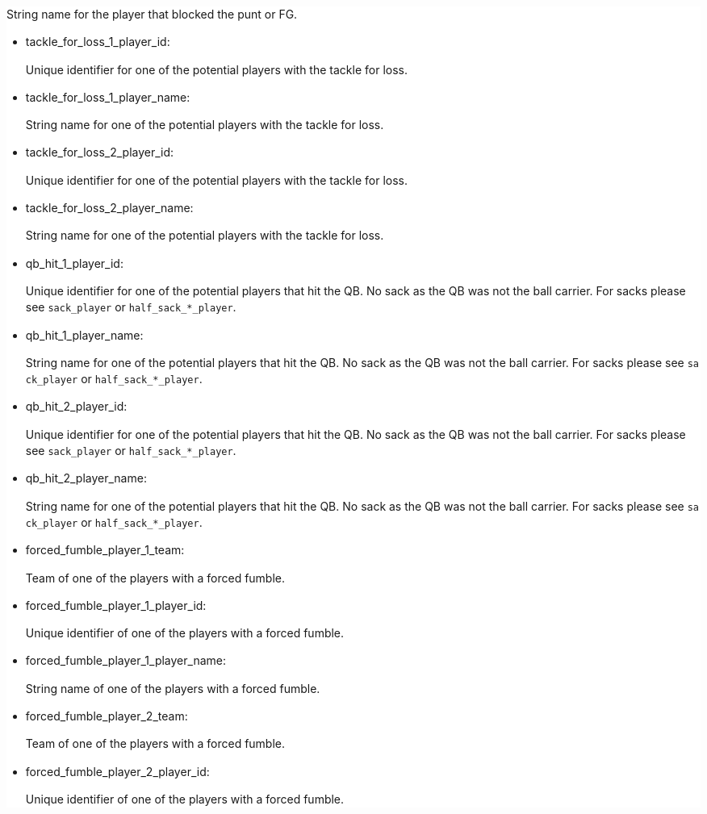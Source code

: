   String name for the player that blocked the punt or FG.

- tackle_for_loss_1_player_id:

  Unique identifier for one of the potential players with the tackle for
  loss.

- tackle_for_loss_1_player_name:

  String name for one of the potential players with the tackle for loss.

- tackle_for_loss_2_player_id:

  Unique identifier for one of the potential players with the tackle for
  loss.

- tackle_for_loss_2_player_name:

  String name for one of the potential players with the tackle for loss.

- qb_hit_1_player_id:

  Unique identifier for one of the potential players that hit the QB. No
  sack as the QB was not the ball carrier. For sacks please see
  `sack_player` or `half_sack_*_player`.

- qb_hit_1_player_name:

  String name for one of the potential players that hit the QB. No sack
  as the QB was not the ball carrier. For sacks please see `sack_player`
  or `half_sack_*_player`.

- qb_hit_2_player_id:

  Unique identifier for one of the potential players that hit the QB. No
  sack as the QB was not the ball carrier. For sacks please see
  `sack_player` or `half_sack_*_player`.

- qb_hit_2_player_name:

  String name for one of the potential players that hit the QB. No sack
  as the QB was not the ball carrier. For sacks please see `sack_player`
  or `half_sack_*_player`.

- forced_fumble_player_1_team:

  Team of one of the players with a forced fumble.

- forced_fumble_player_1_player_id:

  Unique identifier of one of the players with a forced fumble.

- forced_fumble_player_1_player_name:

  String name of one of the players with a forced fumble.

- forced_fumble_player_2_team:

  Team of one of the players with a forced fumble.

- forced_fumble_player_2_player_id:

  Unique identifier of one of the players with a forced fumble.
